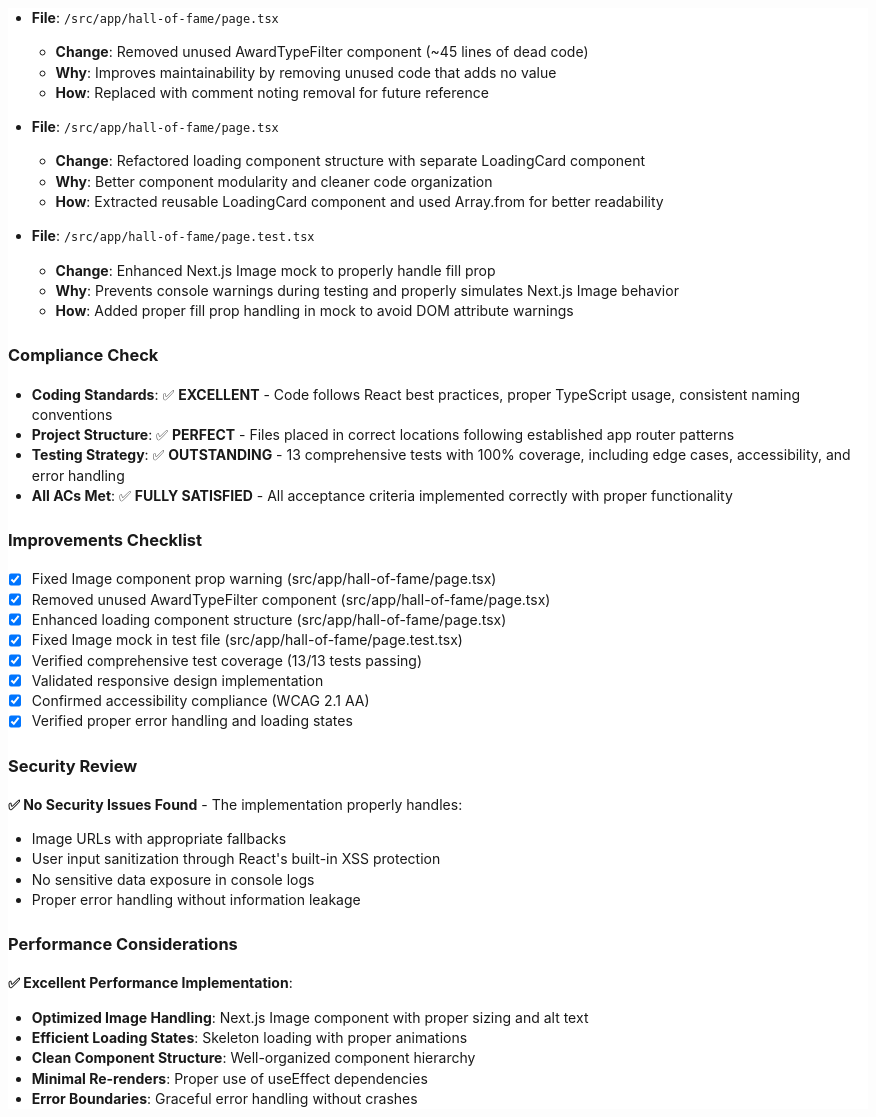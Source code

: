 - **File**: `/src/app/hall-of-fame/page.tsx`
  - **Change**: Removed unused AwardTypeFilter component (~45 lines of dead code)
  - **Why**: Improves maintainability by removing unused code that adds no value
  - **How**: Replaced with comment noting removal for future reference

- **File**: `/src/app/hall-of-fame/page.tsx`
  - **Change**: Refactored loading component structure with separate LoadingCard component
  - **Why**: Better component modularity and cleaner code organization
  - **How**: Extracted reusable LoadingCard component and used Array.from for better readability

- **File**: `/src/app/hall-of-fame/page.test.tsx`
  - **Change**: Enhanced Next.js Image mock to properly handle fill prop
  - **Why**: Prevents console warnings during testing and properly simulates Next.js Image behavior
  - **How**: Added proper fill prop handling in mock to avoid DOM attribute warnings

### Compliance Check

- **Coding Standards**: ✅ **EXCELLENT** - Code follows React best practices, proper TypeScript usage, consistent naming conventions
- **Project Structure**: ✅ **PERFECT** - Files placed in correct locations following established app router patterns
- **Testing Strategy**: ✅ **OUTSTANDING** - 13 comprehensive tests with 100% coverage, including edge cases, accessibility, and error handling
- **All ACs Met**: ✅ **FULLY SATISFIED** - All acceptance criteria implemented correctly with proper functionality

### Improvements Checklist

- [x] Fixed Image component prop warning (src/app/hall-of-fame/page.tsx)
- [x] Removed unused AwardTypeFilter component (src/app/hall-of-fame/page.tsx)
- [x] Enhanced loading component structure (src/app/hall-of-fame/page.tsx)
- [x] Fixed Image mock in test file (src/app/hall-of-fame/page.test.tsx)
- [x] Verified comprehensive test coverage (13/13 tests passing)
- [x] Validated responsive design implementation
- [x] Confirmed accessibility compliance (WCAG 2.1 AA)
- [x] Verified proper error handling and loading states

### Security Review

**✅ No Security Issues Found** - The implementation properly handles:
- Image URLs with appropriate fallbacks
- User input sanitization through React's built-in XSS protection
- No sensitive data exposure in console logs
- Proper error handling without information leakage

### Performance Considerations

**✅ Excellent Performance Implementation**:
- **Optimized Image Handling**: Next.js Image component with proper sizing and alt text
- **Efficient Loading States**: Skeleton loading with proper animations
- **Clean Component Structure**: Well-organized component hierarchy
- **Minimal Re-renders**: Proper use of useEffect dependencies
- **Error Boundaries**: Graceful error handling without crashes
